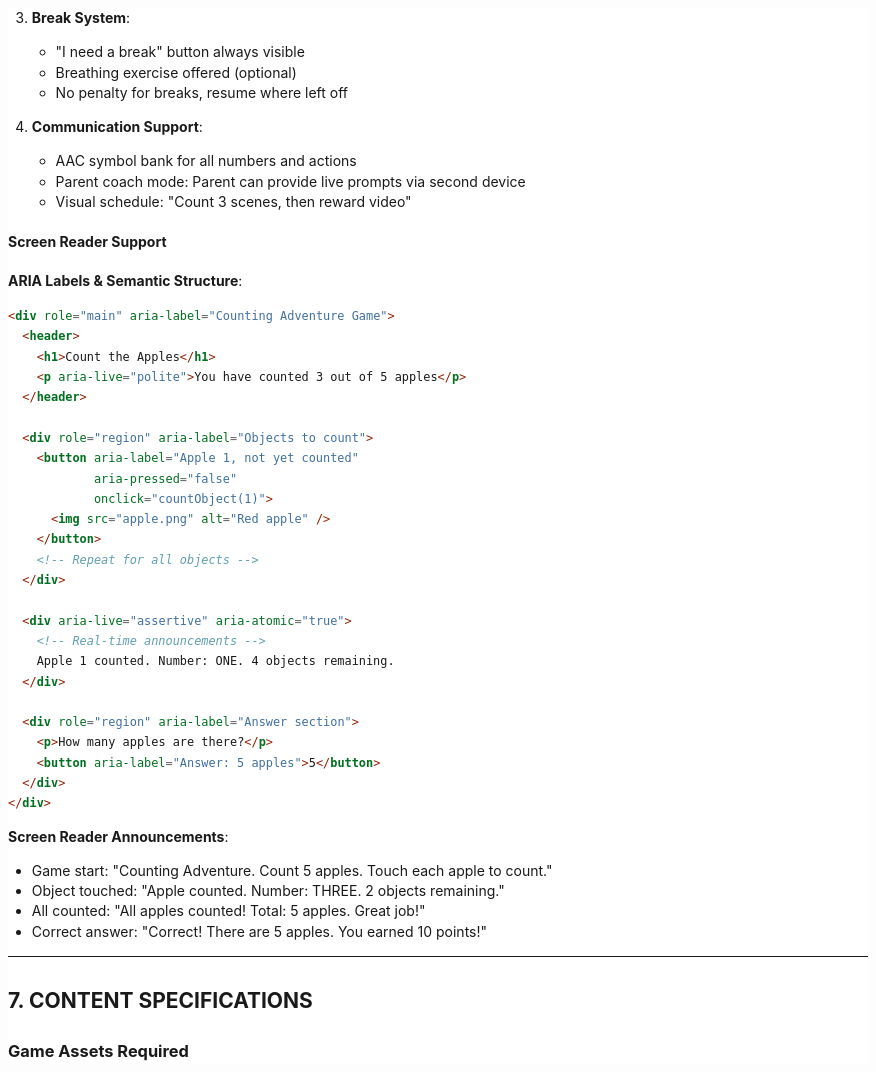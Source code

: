 3. **Break System**:
   - "I need a break" button always visible
   - Breathing exercise offered (optional)
   - No penalty for breaks, resume where left off

4. **Communication Support**:
   - AAC symbol bank for all numbers and actions
   - Parent coach mode: Parent can provide live prompts via second device
   - Visual schedule: "Count 3 scenes, then reward video"

#### Screen Reader Support

**ARIA Labels & Semantic Structure**:
```html
<div role="main" aria-label="Counting Adventure Game">
  <header>
    <h1>Count the Apples</h1>
    <p aria-live="polite">You have counted 3 out of 5 apples</p>
  </header>

  <div role="region" aria-label="Objects to count">
    <button aria-label="Apple 1, not yet counted"
            aria-pressed="false"
            onclick="countObject(1)">
      <img src="apple.png" alt="Red apple" />
    </button>
    <!-- Repeat for all objects -->
  </div>

  <div aria-live="assertive" aria-atomic="true">
    <!-- Real-time announcements -->
    Apple 1 counted. Number: ONE. 4 objects remaining.
  </div>

  <div role="region" aria-label="Answer section">
    <p>How many apples are there?</p>
    <button aria-label="Answer: 5 apples">5</button>
  </div>
</div>
```

**Screen Reader Announcements**:
- Game start: "Counting Adventure. Count 5 apples. Touch each apple to count."
- Object touched: "Apple counted. Number: THREE. 2 objects remaining."
- All counted: "All apples counted! Total: 5 apples. Great job!"
- Correct answer: "Correct! There are 5 apples. You earned 10 points!"

---

## 7. CONTENT SPECIFICATIONS

### Game Assets Required
